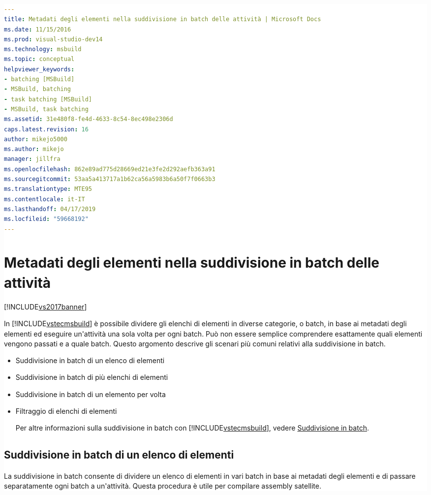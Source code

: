 ```yaml
---
title: Metadati degli elementi nella suddivisione in batch delle attività | Microsoft Docs
ms.date: 11/15/2016
ms.prod: visual-studio-dev14
ms.technology: msbuild
ms.topic: conceptual
helpviewer_keywords:
- batching [MSBuild]
- MSBuild, batching
- task batching [MSBuild]
- MSBuild, task batching
ms.assetid: 31e480f8-fe4d-4633-8c54-8ec498e2306d
caps.latest.revision: 16
author: mikejo5000
ms.author: mikejo
manager: jillfra
ms.openlocfilehash: 862e89ad775d28669ed21e3fe2d292aefb363a91
ms.sourcegitcommit: 53aa5a413717a1b62ca56a5983b6a50f7f0663b3
ms.translationtype: MTE95
ms.contentlocale: it-IT
ms.lasthandoff: 04/17/2019
ms.locfileid: "59668192"
---
```

# <a name="item-metadata-in-task-batching"></a>Metadati degli elementi nella suddivisione in batch delle attività
[!INCLUDE[vs2017banner](../includes/vs2017banner.md)]

In [!INCLUDE[vstecmsbuild](../includes/vstecmsbuild-md.md)] è possibile dividere gli elenchi di elementi in diverse categorie, o batch, in base ai metadati degli elementi ed eseguire un'attività una sola volta per ogni batch. Può non essere semplice comprendere esattamente quali elementi vengono passati e a quale batch. Questo argomento descrive gli scenari più comuni relativi alla suddivisione in batch.  
  
- Suddivisione in batch di un elenco di elementi  
  
- Suddivisione in batch di più elenchi di elementi  
  
- Suddivisione in batch di un elemento per volta  
  
- Filtraggio di elenchi di elementi  
  
  Per altre informazioni sulla suddivisione in batch con [!INCLUDE[vstecmsbuild](../includes/vstecmsbuild-md.md)], vedere [Suddivisione in batch](../msbuild/msbuild-batching.md).  
  
## <a name="dividing-an-item-list-into-batches"></a>Suddivisione in batch di un elenco di elementi  
 La suddivisione in batch consente di dividere un elenco di elementi in vari batch in base ai metadati degli elementi e di passare separatamente ogni batch a un'attività. Questa procedura è utile per compilare assembly satellite.  
  